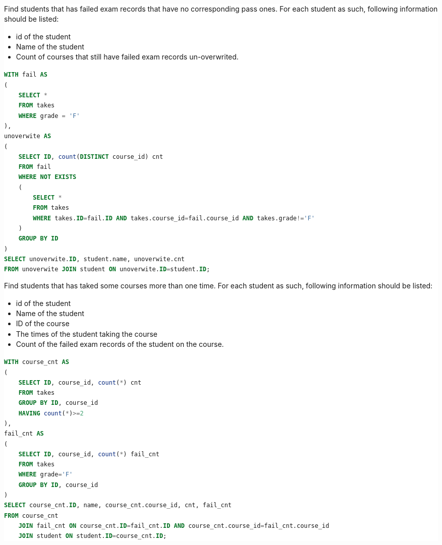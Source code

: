 Find students that has failed exam records that have no corresponding pass ones. 
For each student as such, following information should be listed: 

* id of the student
*  Name of the student
*  Count of courses that still have failed exam records un-overwrited.

```sql
WITH fail AS
(
    SELECT *
    FROM takes
    WHERE grade = 'F'
),
unoverwite AS 
(
	SELECT ID, count(DISTINCT course_id) cnt
	FROM fail
	WHERE NOT EXISTS
	(
		SELECT *
		FROM takes
		WHERE takes.ID=fail.ID AND takes.course_id=fail.course_id AND takes.grade!='F'
	)
	GROUP BY ID
)
SELECT unoverwite.ID, student.name, unoverwite.cnt
FROM unoverwite JOIN student ON unoverwite.ID=student.ID;
```

Find students that has taked some courses more than one time. 
For each student as such, following information should be listed: 

* id of the student
* Name of the student
* ID of the course
* The times of the student taking the course
* Count of the failed exam records of the student on the course.

```sql
WITH course_cnt AS
(
    SELECT ID, course_id, count(*) cnt
    FROM takes
    GROUP BY ID, course_id
    HAVING count(*)>=2
),
fail_cnt AS
(
    SELECT ID, course_id, count(*) fail_cnt
    FROM takes
    WHERE grade='F'
    GROUP BY ID, course_id
)
SELECT course_cnt.ID, name, course_cnt.course_id, cnt, fail_cnt
FROM course_cnt 
	JOIN fail_cnt ON course_cnt.ID=fail_cnt.ID AND course_cnt.course_id=fail_cnt.course_id
	JOIN student ON student.ID=course_cnt.ID;
```


